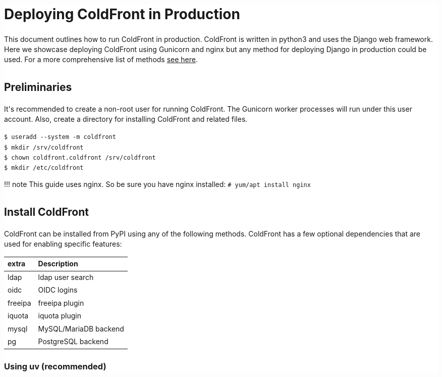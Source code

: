 # Deploying ColdFront in Production

This document outlines how to run ColdFront in production. ColdFront is written
in python3 and uses the Django web framework.  Here we showcase deploying
ColdFront using Gunicorn and nginx but any method for deploying Django in
production could be used. For a more comprehensive list of methods [see
here](https://docs.djangoproject.com/en/3.1/howto/deployment/).

## Preliminaries

It's recommended to create a non-root user for running ColdFront. The Gunicorn
worker processes will run under this user account. Also, create a directory for
installing ColdFront and related files.

```
$ useradd --system -m coldfront
$ mkdir /srv/coldfront
$ chown coldfront.coldfront /srv/coldfront
$ mkdir /etc/coldfront
```

!!! note
    This guide uses nginx. So be sure you have nginx installed:
    ```
    # yum/apt install nginx
    ```

## Install ColdFront

ColdFront can be installed from PyPI using any of the following methods.
ColdFront has a few optional dependencies that are used for enabling specific
features:


| extra         | Description            |
| :-------------|:-----------------------|
| ldap          |  ldap user search      |
| oidc          |  OIDC logins           |
| freeipa       |  freeipa plugin        |
| iquota        |  iquota plugin         |
| mysql         |  MySQL/MariaDB backend |
| pg            |  PostgreSQL backend    |



### Using uv (recommended)
